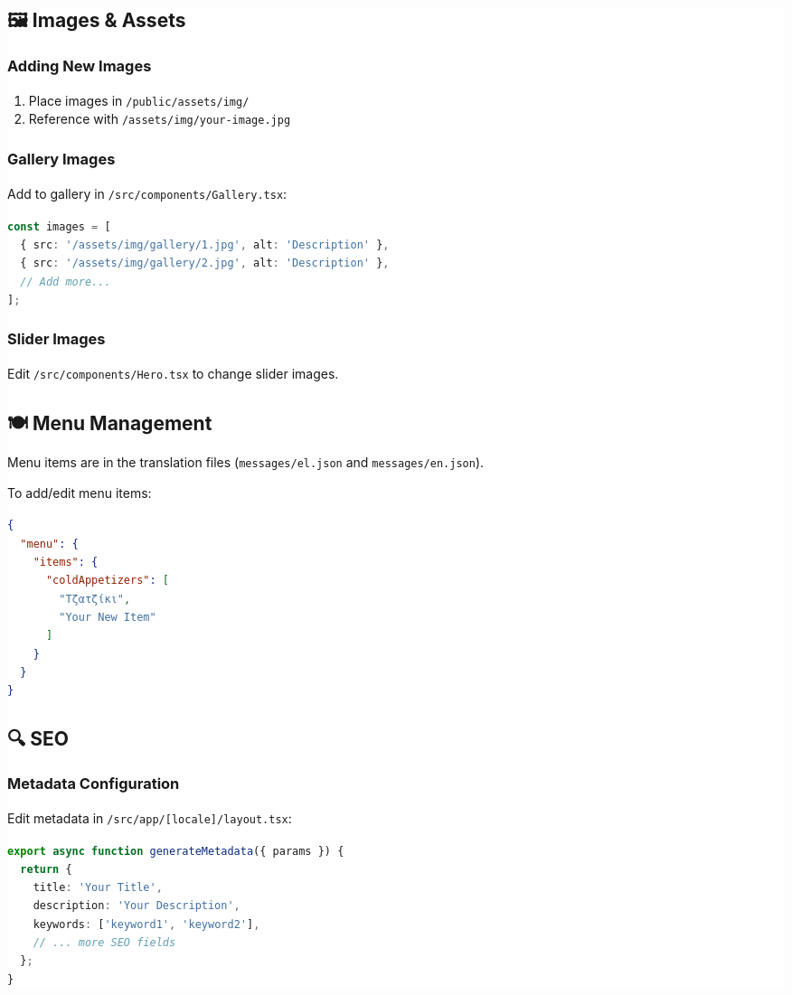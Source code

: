 ## 🖼️ Images & Assets

### Adding New Images

1. Place images in `/public/assets/img/`
2. Reference with `/assets/img/your-image.jpg`

### Gallery Images

Add to gallery in `/src/components/Gallery.tsx`:

```typescript
const images = [
  { src: '/assets/img/gallery/1.jpg', alt: 'Description' },
  { src: '/assets/img/gallery/2.jpg', alt: 'Description' },
  // Add more...
];
```

### Slider Images

Edit `/src/components/Hero.tsx` to change slider images.

## 🍽️ Menu Management

Menu items are in the translation files (`messages/el.json` and `messages/en.json`).

To add/edit menu items:

```json
{
  "menu": {
    "items": {
      "coldAppetizers": [
        "Τζατζίκι",
        "Your New Item"
      ]
    }
  }
}
```

## 🔍 SEO

### Metadata Configuration

Edit metadata in `/src/app/[locale]/layout.tsx`:

```typescript
export async function generateMetadata({ params }) {
  return {
    title: 'Your Title',
    description: 'Your Description',
    keywords: ['keyword1', 'keyword2'],
    // ... more SEO fields
  };
}
```
